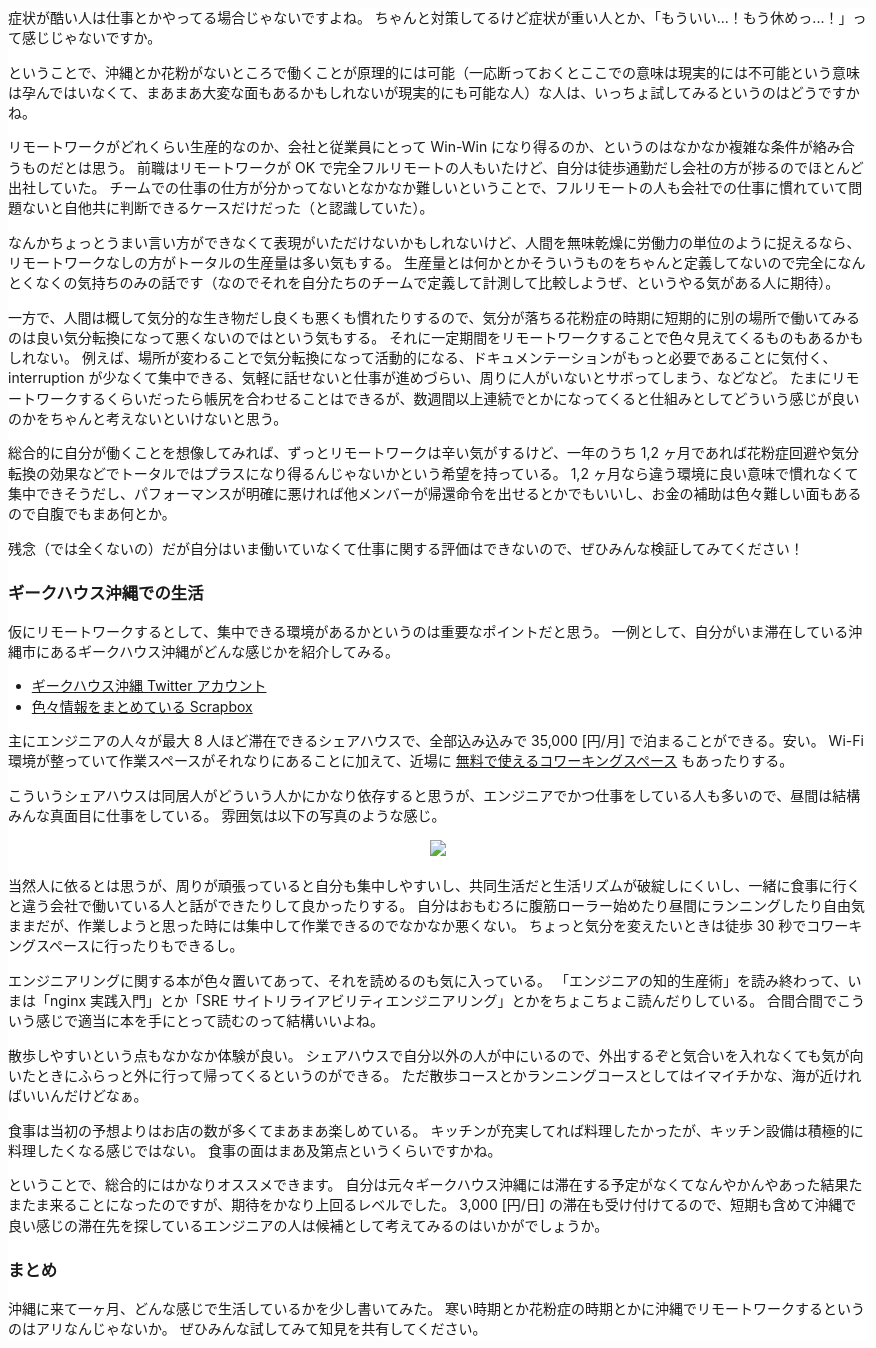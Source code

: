 症状が酷い人は仕事とかやってる場合じゃないですよね。
ちゃんと対策してるけど症状が重い人とか、「もういい...！もう休めっ...！」って感じじゃないですか。

ということで、沖縄とか花粉がないところで働くことが原理的には可能（一応断っておくとここでの意味は現実的には不可能という意味は孕んではいなくて、まあまあ大変な面もあるかもしれないが現実的にも可能な人）な人は、いっちょ試してみるというのはどうですかね。

リモートワークがどれくらい生産的なのか、会社と従業員にとって Win-Win になり得るのか、というのはなかなか複雑な条件が絡み合うものだとは思う。
前職はリモートワークが OK で完全フルリモートの人もいたけど、自分は徒歩通勤だし会社の方が捗るのでほとんど出社していた。
チームでの仕事の仕方が分かってないとなかなか難しいということで、フルリモートの人も会社での仕事に慣れていて問題ないと自他共に判断できるケースだけだった（と認識していた）。

なんかちょっとうまい言い方ができなくて表現がいただけないかもしれないけど、人間を無味乾燥に労働力の単位のように捉えるなら、リモートワークなしの方がトータルの生産量は多い気もする。
生産量とは何かとかそういうものをちゃんと定義してないので完全になんとくなくの気持ちのみの話です（なのでそれを自分たちのチームで定義して計測して比較しようぜ、というやる気がある人に期待）。

一方で、人間は概して気分的な生き物だし良くも悪くも慣れたりするので、気分が落ちる花粉症の時期に短期的に別の場所で働いてみるのは良い気分転換になって悪くないのではという気もする。
それに一定期間をリモートワークすることで色々見えてくるものもあるかもしれない。
例えば、場所が変わることで気分転換になって活動的になる、ドキュメンテーションがもっと必要であることに気付く、interruption が少なくて集中できる、気軽に話せないと仕事が進めづらい、周りに人がいないとサボってしまう、などなど。
たまにリモートワークするくらいだったら帳尻を合わせることはできるが、数週間以上連続でとかになってくると仕組みとしてどういう感じが良いのかをちゃんと考えないといけないと思う。

総合的に自分が働くことを想像してみれば、ずっとリモートワークは辛い気がするけど、一年のうち 1,2 ヶ月であれば花粉症回避や気分転換の効果などでトータルではプラスになり得るんじゃないかという希望を持っている。
1,2 ヶ月なら違う環境に良い意味で慣れなくて集中できそうだし、パフォーマンスが明確に悪ければ他メンバーが帰還命令を出せるとかでもいいし、お金の補助は色々難しい面もあるので自腹でもまあ何とか。

残念（では全くないの）だが自分はいま働いていなくて仕事に関する評価はできないので、ぜひみんな検証してみてください！

### ギークハウス沖縄での生活
仮にリモートワークするとして、集中できる環境があるかというのは重要なポイントだと思う。
一例として、自分がいま滞在している沖縄市にあるギークハウス沖縄がどんな感じかを紹介してみる。

- [ギークハウス沖縄 Twitter アカウント](https://twitter.com/geeoki)
- [色々情報をまとめている Scrapbox](https://scrapbox.io/geeoki/) 

主にエンジニアの人々が最大 8 人ほど滞在できるシェアハウスで、全部込み込みで 35,000 [円/月] で泊まることができる。安い。
Wi-Fi 環境が整っていて作業スペースがそれなりにあることに加えて、近場に [無料で使えるコワーキングスペース](http://startup-cafe.okinawa/) もあったりする。

こういうシェアハウスは同居人がどういう人かにかなり依存すると思うが、エンジニアでかつ仕事をしている人も多いので、昼間は結構みんな真面目に仕事をしている。
雰囲気は以下の写真のような感じ。

<div align="center">
<img src="https://i.imgur.com/h6L3kKb.jpg" width="600">
</div>

当然人に依るとは思うが、周りが頑張っていると自分も集中しやすいし、共同生活だと生活リズムが破綻しにくいし、一緒に食事に行くと違う会社で働いている人と話ができたりして良かったりする。
自分はおもむろに腹筋ローラー始めたり昼間にランニングしたり自由気ままだが、作業しようと思った時には集中して作業できるのでなかなか悪くない。
ちょっと気分を変えたいときは徒歩 30 秒でコワーキングスペースに行ったりもできるし。

エンジニアリングに関する本が色々置いてあって、それを読めるのも気に入っている。
「エンジニアの知的生産術」を読み終わって、いまは「nginx 実践入門」とか「SRE サイトリライアビリティエンジニアリング」とかをちょこちょこ読んだりしている。
合間合間でこういう感じで適当に本を手にとって読むのって結構いいよね。

散歩しやすいという点もなかなか体験が良い。
シェアハウスで自分以外の人が中にいるので、外出するぞと気合いを入れなくても気が向いたときにふらっと外に行って帰ってくるというのができる。
ただ散歩コースとかランニングコースとしてはイマイチかな、海が近ければいいんだけどなぁ。

食事は当初の予想よりはお店の数が多くてまあまあ楽しめている。
キッチンが充実してれば料理したかったが、キッチン設備は積極的に料理したくなる感じではない。
食事の面はまあ及第点というくらいですかね。

ということで、総合的にはかなりオススメできます。
自分は元々ギークハウス沖縄には滞在する予定がなくてなんやかんやあった結果たまたま来ることになったのですが、期待をかなり上回るレベルでした。
3,000 [円/日] の滞在も受け付けてるので、短期も含めて沖縄で良い感じの滞在先を探しているエンジニアの人は候補として考えてみるのはいかがでしょうか。

### まとめ
沖縄に来て一ヶ月、どんな感じで生活しているかを少し書いてみた。
寒い時期とか花粉症の時期とかに沖縄でリモートワークするというのはアリなんじゃないか。
ぜひみんな試してみて知見を共有してください。
